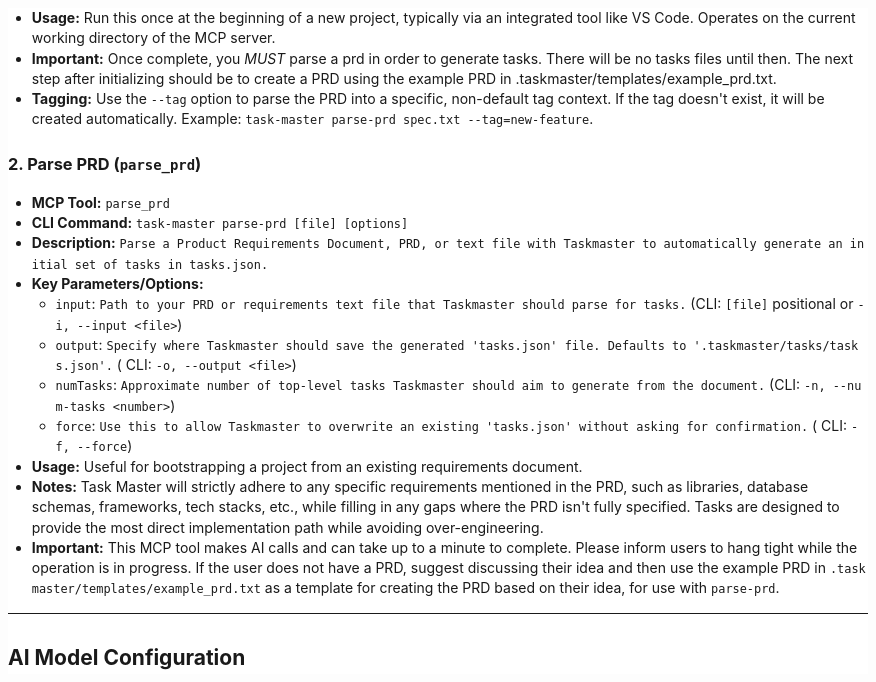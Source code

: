 * **Usage:** Run this once at the beginning of a new project, typically via an integrated tool like VS Code. Operates on
  the current working directory of the MCP server.
* **Important:** Once complete, you *MUST* parse a prd in order to generate tasks. There will be no tasks files until
  then. The next step after initializing should be to create a PRD using the example PRD in
  .taskmaster/templates/example_prd.txt.
* **Tagging:** Use the `--tag` option to parse the PRD into a specific, non-default tag context. If the tag doesn't
  exist, it will be created automatically. Example: `task-master parse-prd spec.txt --tag=new-feature`.

### 2. Parse PRD (`parse_prd`)

* **MCP Tool:** `parse_prd`
* **CLI Command:** `task-master parse-prd [file] [options]`
* **Description:**
  `Parse a Product Requirements Document, PRD, or text file with Taskmaster to automatically generate an initial set of tasks in tasks.json.`
* **Key Parameters/Options:**
    * `input`: `Path to your PRD or requirements text file that Taskmaster should parse for tasks.` (CLI: `[file]`
      positional or `-i, --input <file>`)
    * `output`:
      `Specify where Taskmaster should save the generated 'tasks.json' file. Defaults to '.taskmaster/tasks/tasks.json'.` (
      CLI: `-o, --output <file>`)
    * `numTasks`: `Approximate number of top-level tasks Taskmaster should aim to generate from the document.` (CLI:
      `-n, --num-tasks <number>`)
    * `force`: `Use this to allow Taskmaster to overwrite an existing 'tasks.json' without asking for confirmation.` (
      CLI: `-f, --force`)
* **Usage:** Useful for bootstrapping a project from an existing requirements document.
* **Notes:** Task Master will strictly adhere to any specific requirements mentioned in the PRD, such as libraries,
  database schemas, frameworks, tech stacks, etc., while filling in any gaps where the PRD isn't fully specified. Tasks
  are designed to provide the most direct implementation path while avoiding over-engineering.
* **Important:** This MCP tool makes AI calls and can take up to a minute to complete. Please inform users to hang tight
  while the operation is in progress. If the user does not have a PRD, suggest discussing their idea and then use the
  example PRD in `.taskmaster/templates/example_prd.txt` as a template for creating the PRD based on their idea, for use
  with `parse-prd`.

---

## AI Model Configuration

